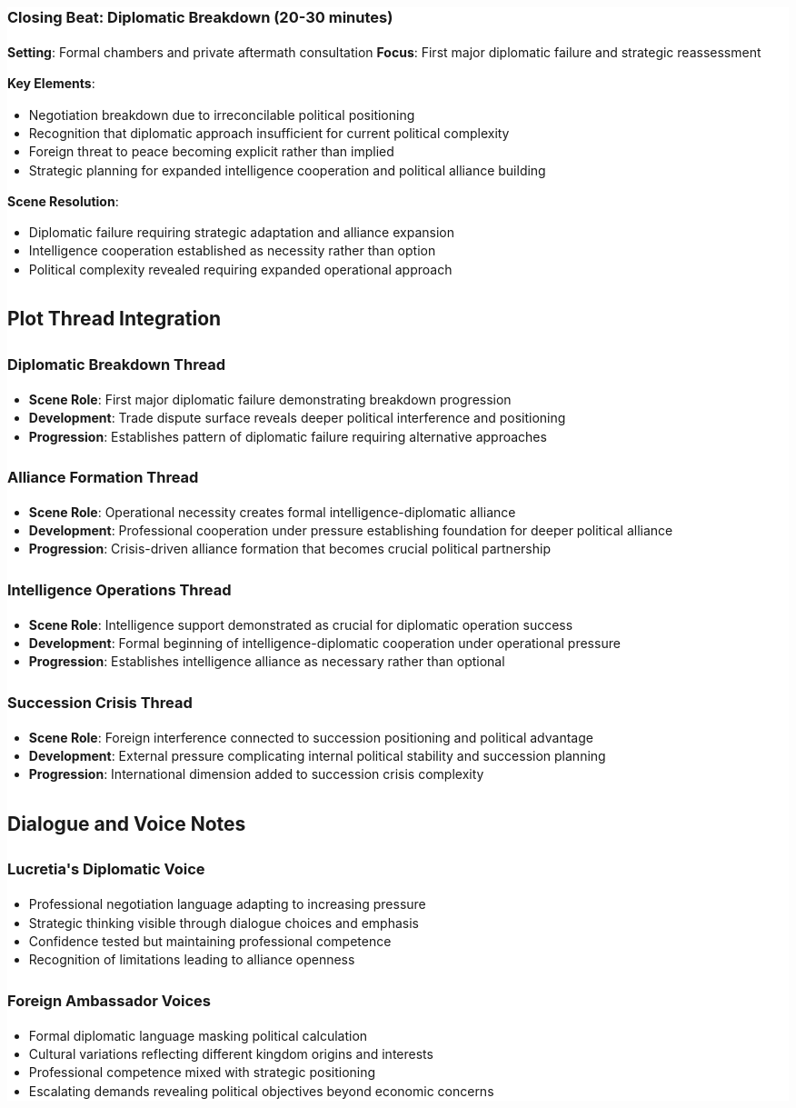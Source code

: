 ### Closing Beat: Diplomatic Breakdown (20-30 minutes)
**Setting**: Formal chambers and private aftermath consultation
**Focus**: First major diplomatic failure and strategic reassessment

**Key Elements**:
- Negotiation breakdown due to irreconcilable political positioning
- Recognition that diplomatic approach insufficient for current political complexity
- Foreign threat to peace becoming explicit rather than implied
- Strategic planning for expanded intelligence cooperation and political alliance building

**Scene Resolution**:
- Diplomatic failure requiring strategic adaptation and alliance expansion
- Intelligence cooperation established as necessity rather than option
- Political complexity revealed requiring expanded operational approach

## Plot Thread Integration

### Diplomatic Breakdown Thread
- **Scene Role**: First major diplomatic failure demonstrating breakdown progression
- **Development**: Trade dispute surface reveals deeper political interference and positioning
- **Progression**: Establishes pattern of diplomatic failure requiring alternative approaches

### Alliance Formation Thread
- **Scene Role**: Operational necessity creates formal intelligence-diplomatic alliance
- **Development**: Professional cooperation under pressure establishing foundation for deeper political alliance
- **Progression**: Crisis-driven alliance formation that becomes crucial political partnership

### Intelligence Operations Thread
- **Scene Role**: Intelligence support demonstrated as crucial for diplomatic operation success
- **Development**: Formal beginning of intelligence-diplomatic cooperation under operational pressure
- **Progression**: Establishes intelligence alliance as necessary rather than optional

### Succession Crisis Thread
- **Scene Role**: Foreign interference connected to succession positioning and political advantage
- **Development**: External pressure complicating internal political stability and succession planning
- **Progression**: International dimension added to succession crisis complexity

## Dialogue and Voice Notes

### Lucretia's Diplomatic Voice
- Professional negotiation language adapting to increasing pressure
- Strategic thinking visible through dialogue choices and emphasis
- Confidence tested but maintaining professional competence
- Recognition of limitations leading to alliance openness

### Foreign Ambassador Voices
- Formal diplomatic language masking political calculation
- Cultural variations reflecting different kingdom origins and interests
- Professional competence mixed with strategic positioning
- Escalating demands revealing political objectives beyond economic concerns
